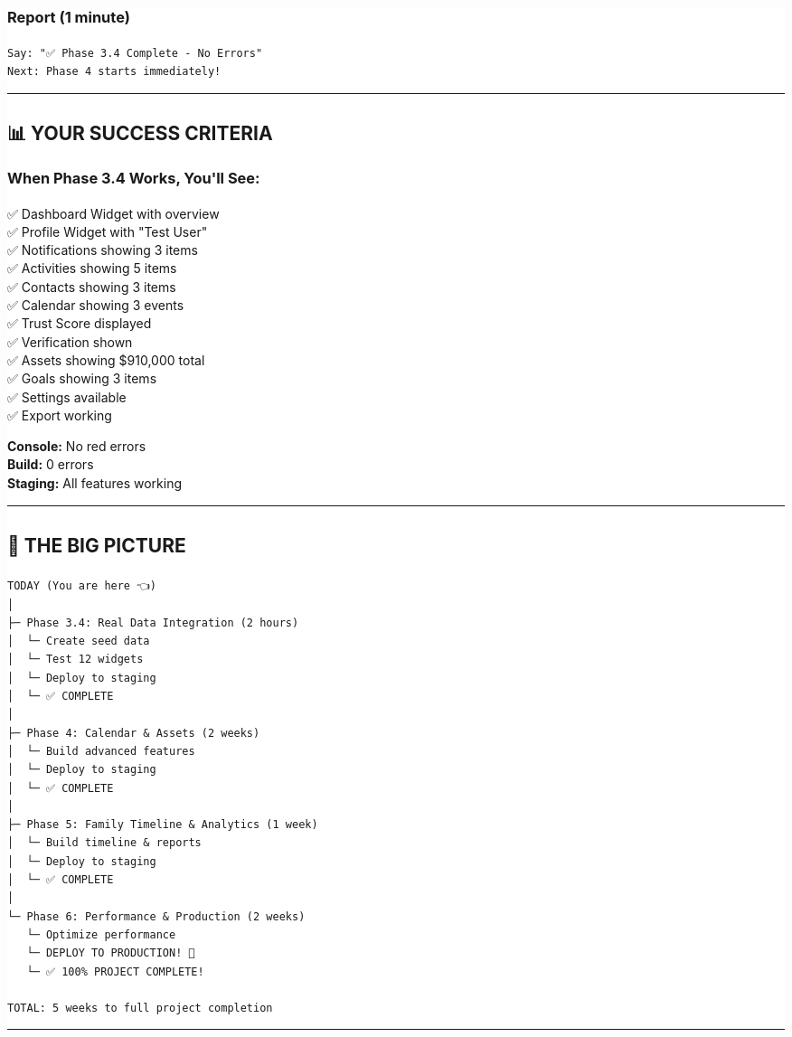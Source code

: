 ### Report (1 minute)
```
Say: "✅ Phase 3.4 Complete - No Errors"
Next: Phase 4 starts immediately!
```

---

## 📊 YOUR SUCCESS CRITERIA

### When Phase 3.4 Works, You'll See:

✅ Dashboard Widget with overview  
✅ Profile Widget with "Test User"  
✅ Notifications showing 3 items  
✅ Activities showing 5 items  
✅ Contacts showing 3 items  
✅ Calendar showing 3 events  
✅ Trust Score displayed  
✅ Verification shown  
✅ Assets showing $910,000 total  
✅ Goals showing 3 items  
✅ Settings available  
✅ Export working  

**Console:** No red errors  
**Build:** 0 errors  
**Staging:** All features working  

---

## 🎯 THE BIG PICTURE

```
TODAY (You are here 👈)
│
├─ Phase 3.4: Real Data Integration (2 hours)
│  └─ Create seed data
│  └─ Test 12 widgets
│  └─ Deploy to staging
│  └─ ✅ COMPLETE
│
├─ Phase 4: Calendar & Assets (2 weeks)
│  └─ Build advanced features
│  └─ Deploy to staging
│  └─ ✅ COMPLETE
│
├─ Phase 5: Family Timeline & Analytics (1 week)
│  └─ Build timeline & reports
│  └─ Deploy to staging
│  └─ ✅ COMPLETE
│
└─ Phase 6: Performance & Production (2 weeks)
   └─ Optimize performance
   └─ DEPLOY TO PRODUCTION! 🚀
   └─ ✅ 100% PROJECT COMPLETE!

TOTAL: 5 weeks to full project completion
```

---